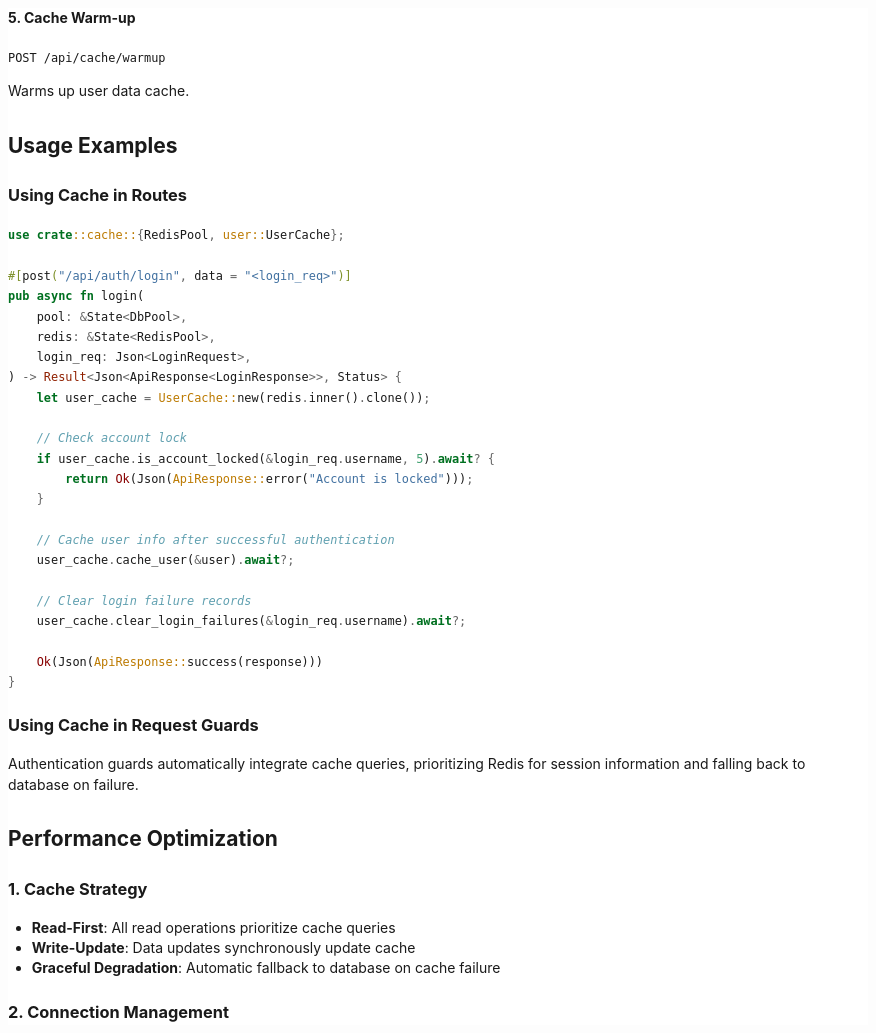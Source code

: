 #### 5. Cache Warm-up
```
POST /api/cache/warmup
```

Warms up user data cache.

## Usage Examples

### Using Cache in Routes

```rust
use crate::cache::{RedisPool, user::UserCache};

#[post("/api/auth/login", data = "<login_req>")]
pub async fn login(
    pool: &State<DbPool>,
    redis: &State<RedisPool>,
    login_req: Json<LoginRequest>,
) -> Result<Json<ApiResponse<LoginResponse>>, Status> {
    let user_cache = UserCache::new(redis.inner().clone());
    
    // Check account lock
    if user_cache.is_account_locked(&login_req.username, 5).await? {
        return Ok(Json(ApiResponse::error("Account is locked")));
    }
    
    // Cache user info after successful authentication
    user_cache.cache_user(&user).await?;
    
    // Clear login failure records
    user_cache.clear_login_failures(&login_req.username).await?;
    
    Ok(Json(ApiResponse::success(response)))
}
```

### Using Cache in Request Guards

Authentication guards automatically integrate cache queries, prioritizing Redis for session information and falling back to database on failure.

## Performance Optimization

### 1. Cache Strategy

- **Read-First**: All read operations prioritize cache queries
- **Write-Update**: Data updates synchronously update cache
- **Graceful Degradation**: Automatic fallback to database on cache failure

### 2. Connection Management
